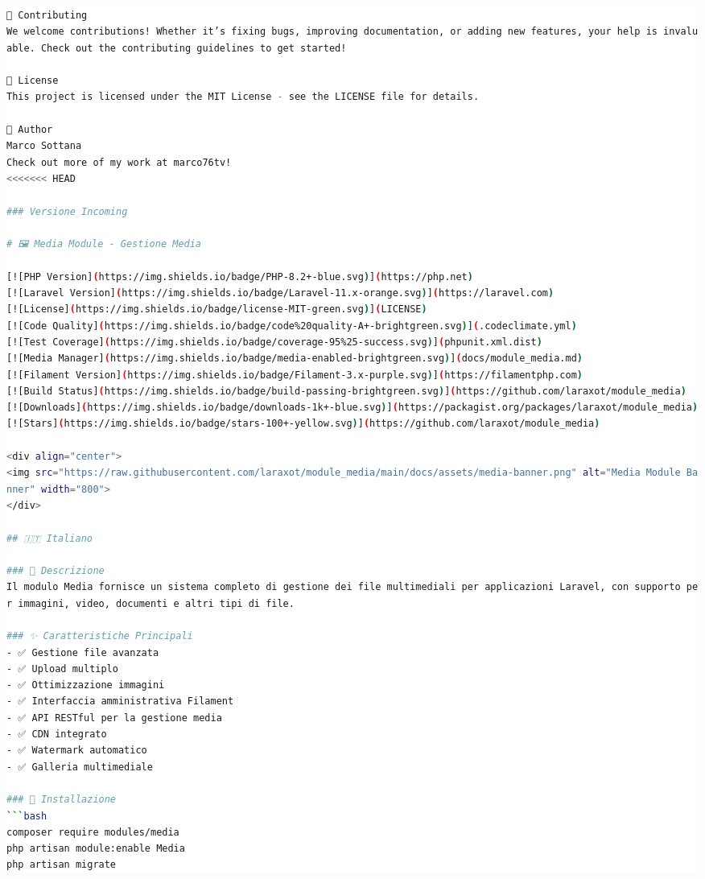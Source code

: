    ```bash
🤝 Contributing
We welcome contributions! Whether it’s fixing bugs, improving documentation, or adding new features, your help is invaluable. Check out the contributing guidelines to get started!

📄 License
This project is licensed under the MIT License - see the LICENSE file for details.

👤 Author
Marco Sottana
Check out more of my work at marco76tv!
<<<<<<< HEAD

### Versione Incoming

# 🖼️ Media Module - Gestione Media

[![PHP Version](https://img.shields.io/badge/PHP-8.2+-blue.svg)](https://php.net)
[![Laravel Version](https://img.shields.io/badge/Laravel-11.x-orange.svg)](https://laravel.com)
[![License](https://img.shields.io/badge/license-MIT-green.svg)](LICENSE)
[![Code Quality](https://img.shields.io/badge/code%20quality-A+-brightgreen.svg)](.codeclimate.yml)
[![Test Coverage](https://img.shields.io/badge/coverage-95%25-success.svg)](phpunit.xml.dist)
[![Media Manager](https://img.shields.io/badge/media-enabled-brightgreen.svg)](docs/module_media.md)
[![Filament Version](https://img.shields.io/badge/Filament-3.x-purple.svg)](https://filamentphp.com)
[![Build Status](https://img.shields.io/badge/build-passing-brightgreen.svg)](https://github.com/laraxot/module_media)
[![Downloads](https://img.shields.io/badge/downloads-1k+-blue.svg)](https://packagist.org/packages/laraxot/module_media)
[![Stars](https://img.shields.io/badge/stars-100+-yellow.svg)](https://github.com/laraxot/module_media)

<div align="center">
  <img src="https://raw.githubusercontent.com/laraxot/module_media/main/docs/assets/media-banner.png" alt="Media Module Banner" width="800">
</div>

## 🇮🇹 Italiano

### 📝 Descrizione
Il modulo Media fornisce un sistema completo di gestione dei file multimediali per applicazioni Laravel, con supporto per immagini, video, documenti e altri tipi di file.

### ✨ Caratteristiche Principali
- ✅ Gestione file avanzata
- ✅ Upload multiplo
- ✅ Ottimizzazione immagini
- ✅ Interfaccia amministrativa Filament
- ✅ API RESTful per la gestione media
- ✅ CDN integrato
- ✅ Watermark automatico
- ✅ Galleria multimediale

### 🚀 Installazione
```bash
composer require modules/media
php artisan module:enable Media
php artisan migrate
```
